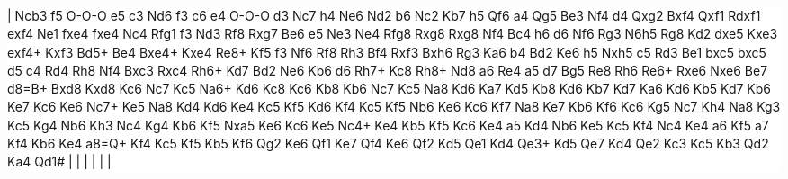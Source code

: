 | Ncb3 f5 O-O-O e5 c3 Nd6 f3 c6 e4 O-O-O d3 Nc7 h4 Ne6 Nd2 b6 Nc2 Kb7 h5 Qf6 a4 Qg5 Be3 Nf4 d4 Qxg2 Bxf4 Qxf1 Rdxf1 exf4 Ne1 fxe4 fxe4 Nc4 Rfg1 f3 Nd3 Rf8 Rxg7 Be6 e5 Ne3 Ne4 Rfg8 Rxg8 Rxg8 Nf4 Bc4 h6 d6 Nf6 Rg3 N6h5 Rg8 Kd2 dxe5 Kxe3 exf4+ Kxf3 Bd5+ Be4 Bxe4+ Kxe4 Re8+ Kf5 f3 Nf6 Rf8 Rh3 Bf4 Rxf3 Bxh6 Rg3 Ka6 b4 Bd2 Ke6 h5 Nxh5 c5 Rd3 Be1 bxc5 bxc5 d5 c4 Rd4 Rh8 Nf4 Bxc3 Rxc4 Rh6+ Kd7 Bd2 Ne6 Kb6 d6 Rh7+ Kc8 Rh8+ Nd8 a6 Re4 a5 d7 Bg5 Re8 Rh6 Re6+ Rxe6 Nxe6 Be7 d8=B+ Bxd8 Kxd8 Kc6 Nc7 Kc5 Na6+ Kd6 Kc8 Kc6 Kb8 Kb6 Nc7 Kc5 Na8 Kd6 Ka7 Kd5 Kb8 Kd6 Kb7 Kd7 Ka6 Kd6 Kb5 Kd7 Kb6 Ke7 Kc6 Ke6 Nc7+ Ke5 Na8 Kd4 Kd6 Ke4 Kc5 Kf5 Kd6 Kf4 Kc5 Kf5 Nb6 Ke6 Kc6 Kf7 Na8 Ke7 Kb6 Kf6 Kc6 Kg5 Nc7 Kh4 Na8 Kg3 Kc5 Kg4 Nb6 Kh3 Nc4 Kg4 Kb6 Kf5 Nxa5 Ke6 Kc6 Ke5 Nc4+ Ke4 Kb5 Kf5 Kc6 Ke4 a5 Kd4 Nb6 Ke5 Kc5 Kf4 Nc4 Ke4 a6 Kf5 a7 Kf4 Kb6 Ke4 a8=Q+ Kf4 Kc5 Kf5 Kb5 Kf6 Qg2 Ke6 Qf1 Ke7 Qf4 Ke6 Qf2 Kd5 Qe1 Kd4 Qe3+ Kd5 Qe7 Kd4 Qe2 Kc3 Kc5 Kb3 Qd2 Ka4 Qd1# |  |  |  |  |  |

